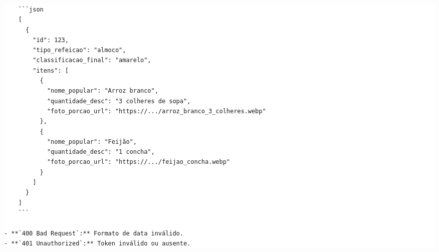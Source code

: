         ```json
        [
          {
            "id": 123,
            "tipo_refeicao": "almoco",
            "classificacao_final": "amarelo",
            "itens": [
              {
                "nome_popular": "Arroz branco",
                "quantidade_desc": "3 colheres de sopa",
                "foto_porcao_url": "https://.../arroz_branco_3_colheres.webp"
              },
              {
                "nome_popular": "Feijão",
                "quantidade_desc": "1 concha",
                "foto_porcao_url": "https://.../feijao_concha.webp"
              }
            ]
          }
        ]
        ```
        
    - **`400 Bad Request`:** Formato de data inválido.
    - **`401 Unauthorized`:** Token inválido ou ausente.